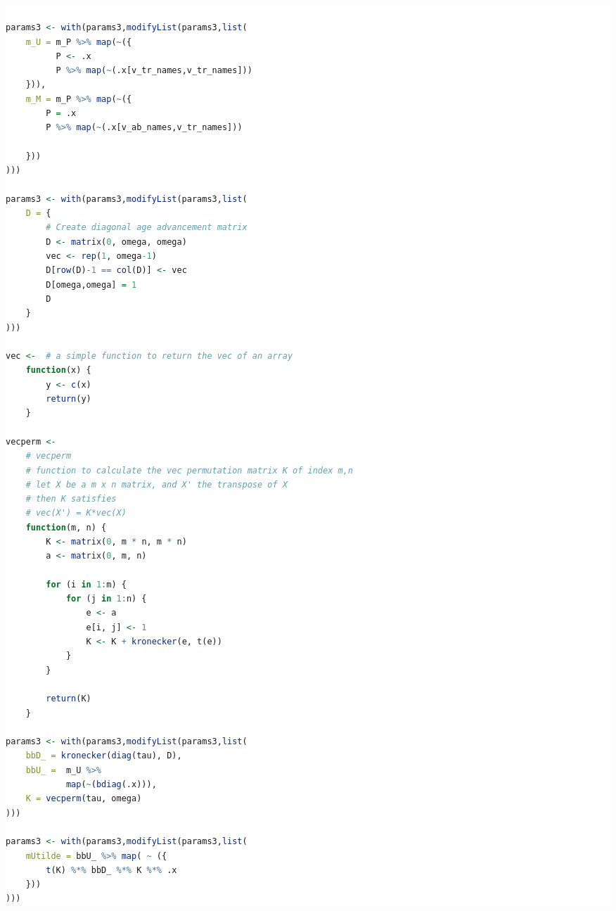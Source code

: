 ```{.r .cell-code .hidden}

params3 <- with(params3,modifyList(params3,list(
    m_U = m_P %>% map(~({
          P <- .x 
          P %>% map(~(.x[v_tr_names,v_tr_names]))
    })),
    m_M = m_P %>% map(~({
        P = .x
        P %>% map(~(.x[v_ab_names,v_tr_names]))
        
    }))
)))

params3 <- with(params3,modifyList(params3,list(
    D = {
        # Create diagonal age advancement matrix
        D <- matrix(0, omega, omega)
        vec <- rep(1, omega-1)
        D[row(D)-1 == col(D)] <- vec
        D[omega,omega] = 1
        D
    }
)))

vec <-  # a simple function to return the vec of an array
    function(x) {
        y <- c(x)
        return(y)
    }

vecperm <- 
    # vecperm
    # function to calculate the vec permutation matrix K of index m,n
    # let X be a m x n matrix, and X' the transpose of X
    # then K satisfies 
    # vec(X') = K*vec(X)
    function(m, n) {
        K <- matrix(0, m * n, m * n)
        a <- matrix(0, m, n)
        
        for (i in 1:m) {
            for (j in 1:n) {
                e <- a
                e[i, j] <- 1
                K <- K + kronecker(e, t(e))
            }
        }
        
        return(K)
    }

params3 <- with(params3,modifyList(params3,list(
    bbD_ = kronecker(diag(tau), D),
    bbU_ =  m_U %>% 
            map(~(bdiag(.x))),
    K = vecperm(tau, omega)
)))

params3 <- with(params3,modifyList(params3,list(
    mUtilde = bbU_ %>% map( ~ ({
        t(K) %*% bbD_ %*% K %*% .x
    }))
)))
```

[^1]: The adoption of DALYs over other common health outcomes in health economics (e.g., quality-adjusted life years, or QALYs) stems from several practical and theoretical considerations. See @Feng2020 and @Wilkinson2016 for futher discussion.
[^2]: In contrast, QALYs are calculated based on utility weights derived from general and patient surveys. See @Feng2020 and @Wilkinson2016 for futher discussion.
[^whodisc]: Practitioners who do not wish to discount DALY outcomes can simply set the annual discount rate $r$ to zero. In addition, our approach differentiates from common practice in the use of a continuous-time discount factor (i.e., $\frac{1}{r}(1-e^{rt})$), rather than a discrete-time discount factor (i.e., $1/(1+r)^t$). We do so to maintain consistency with the original GBD equations---though an approach based on discrete-time discounting could be used and will yield broadly similar results. 
[^othcause]: In this example, disease-specific death rates are goverened by a hazard ratio applied to the background mortality rate. Because we are operating on the rate scale, we can separate out disease-related deaths from other-cause mortality by simply taking a difference in the rates. Other applications for prevalent conditions with high death rates, however, may require us to construct a cause-deleted life table to obtain background mortality rates that net out deaths from the modeled disease.
[^embed]: In Markov theory, $\mathbf{P}$ is called the "discrete skeleton" of the continuous model [@iosifescu1980]. The conversion formula used to calculate $\widetilde{\mathbf{P}}$ is the matrix analogue to the standard rate-to-probability formula commonly taught in health economics textbooks, i.e., $p = 1 - e^{r\Delta t}$, where $r$ is the rate and $\Delta t$ is the time step (i.e., "cycle length").
[^comparison]: Because we embed the transition probability matrix using matrix exponentiation, rather than through pairwise application of rate-to-probability formulas to each transition type, our results will differ from those in @alarid2023introductory---even though we use identical input parameters. Application of standard rate-to-probability formulas in health states with competing risks (i.e., the possibility of transitioning to more than one other health state in a given cycle) will ignore the possibility of compound transitions within a single cycle. Though not (yet) widely used in health economics, embedding the transition probability matrix using the matrix exponential is the technically correct way to construct a transition probability matrix from underlying transition rates.
[^tracking]: Tracking states also allow for accurate bookeeping for other outcomes such as costs. For example, if developing the disease incurs a one-time diagnosis or treatment cost, the compound transitions implied by the embedded transition probability matrix indicate that some individuals will transiently enter (and then exit) the Sick state in a single cycle. When calculating costs, practitioners may want to include a tracking state for the Sick state to be sure to capture these one-time costs, which would be masked if cost payoffs are simply multiplied by state occupancy at the end of each cycle (e.g., costs for individuals with a sojourn through the Sick state in a single cycle would not be accounted for).
[^augmented]: More generally, accumulator and transition states can be defined for any number of transition types, as they are useful for capturing one-time costs in the model, or for for calculating other decision-relevant outcomes such as the total number of people who developed the disease or died from the disease as secondary outcomes.
[^transex]: To build on the example of compound "jumpover" transitions above, suppose an individual starts off healthy in a cycle, then rapidly transitions through the Sick and Sicker state and dies due to disease-related causes within the same cycle. If there is some treatment cost associated with being in the Sicker state, a traditional approach that applies cost payoffs to state occupancy at the (beginning) end of the cycle would miss treatment costs for this individual because they *transition* through the Sicker state, but never occupy it at the beginning or end of a cycle. Adding a non-Markovian transition state to the model facilitates more accurate bookkeeping because the transition state would pick up on this transition through the Sicker state. 
[^conttime]: For example, if $r=0.03$ and $\Delta_t=1$ (i.e., annual cycle length), this adjustment factor will be $0.985 = \frac{1}{r_{\Delta_t}}(1-e^{-r_{\Delta_t}})$. If $\Delta_t=1/12$ (monthly cycle) the cycle discounting adjustment factor is 0.99875.
[^defineQ]: The only difference with the two approaches above is that the rows
[^vecperm]: A function to construct a vec-permultation matrix is provided
[^expectedoutcomes]: Again, for our purposes here we will focus on expected
[^rewards]: This structure allows us, for example, to estimate outcomes for
[^stackreward]: The $\text{vec}$ operator stacks the columns of an $m \times n$
[^partial]: For example, half-cycle corrections are often used---though there
[^cycle]: This is similar to the standard "half-cycle" correction, however